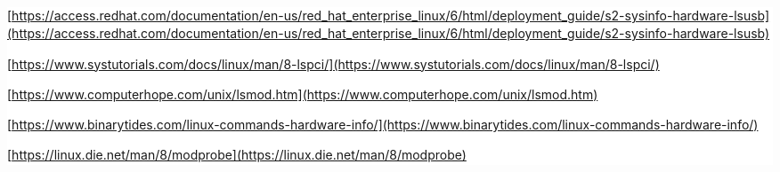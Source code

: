 [https://access.redhat.com/documentation/en-us/red_hat_enterprise_linux/6/html/deployment_guide/s2-sysinfo-hardware-lsusb](https://access.redhat.com/documentation/en-us/red_hat_enterprise_linux/6/html/deployment_guide/s2-sysinfo-hardware-lsusb)

[https://www.systutorials.com/docs/linux/man/8-lspci/](https://www.systutorials.com/docs/linux/man/8-lspci/)

[https://www.computerhope.com/unix/lsmod.htm](https://www.computerhope.com/unix/lsmod.htm)

[https://www.binarytides.com/linux-commands-hardware-info/](https://www.binarytides.com/linux-commands-hardware-info/)

[https://linux.die.net/man/8/modprobe](https://linux.die.net/man/8/modprobe)

